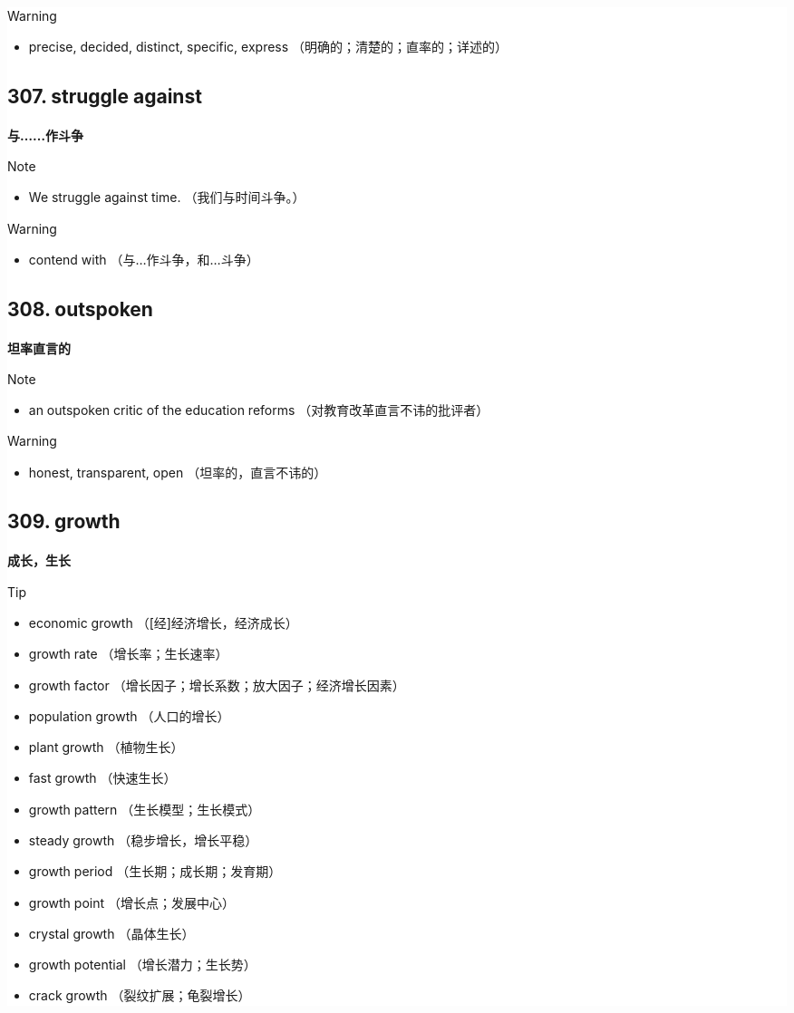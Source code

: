 > [!WARNING]
>
> - precise, decided, distinct, specific, express （明确的；清楚的；直率的；详述的）
>

## 307. struggle against

**与……作斗争**

> [!NOTE]
>
> - We struggle against time. （我们与时间斗争。）
>

> [!WARNING]
>
> - contend with （与…作斗争，和…斗争）
>

## 308. outspoken

**坦率直言的**

> [!NOTE]
>
> - an outspoken critic of the education reforms （对教育改革直言不讳的批评者）
>

> [!WARNING]
>
> - honest, transparent, open （坦率的，直言不讳的）
>

## 309. growth

**成长，生长**

> [!TIP]
>
> - economic growth （[经]经济增长，经济成长）
>
> - growth rate （增长率；生长速率）
>
> - growth factor （增长因子；增长系数；放大因子；经济增长因素）
>
> - population growth （人口的增长）
>
> - plant growth （植物生长）
>
> - fast growth （快速生长）
>
> - growth pattern （生长模型；生长模式）
>
> - steady growth （稳步增长，增长平稳）
>
> - growth period （生长期；成长期；发育期）
>
> - growth point （增长点；发展中心）
>
> - crystal growth （晶体生长）
>
> - growth potential （增长潜力；生长势）
>
> - crack growth （裂纹扩展；龟裂增长）
>
